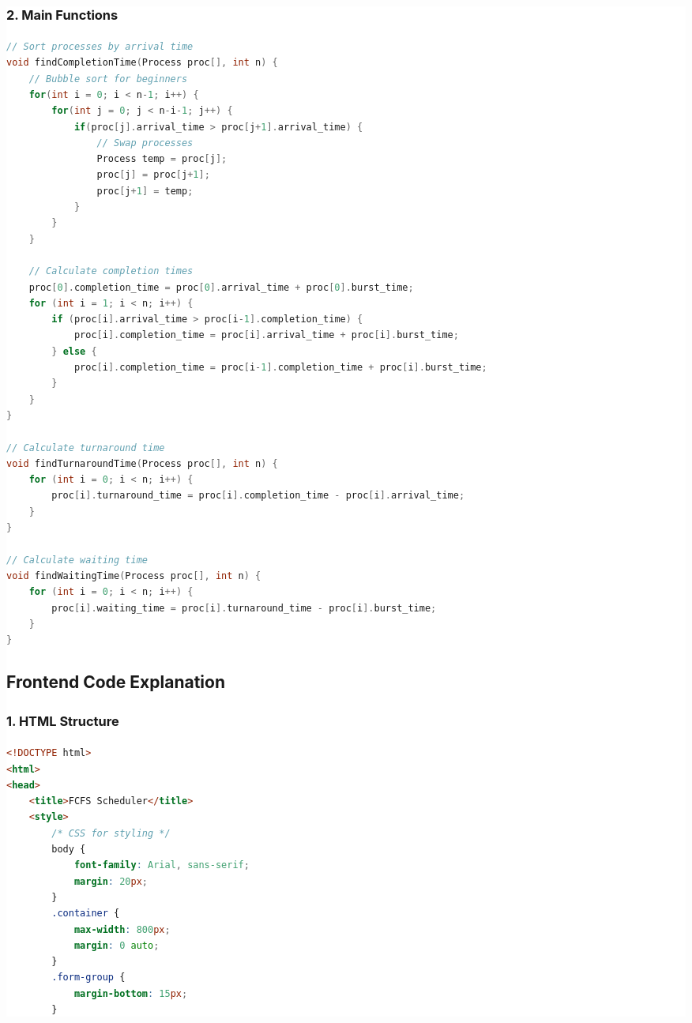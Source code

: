 ### 2. Main Functions
```cpp
// Sort processes by arrival time
void findCompletionTime(Process proc[], int n) {
    // Bubble sort for beginners
    for(int i = 0; i < n-1; i++) {
        for(int j = 0; j < n-i-1; j++) {
            if(proc[j].arrival_time > proc[j+1].arrival_time) {
                // Swap processes
                Process temp = proc[j];
                proc[j] = proc[j+1];
                proc[j+1] = temp;
            }
        }
    }
    
    // Calculate completion times
    proc[0].completion_time = proc[0].arrival_time + proc[0].burst_time;
    for (int i = 1; i < n; i++) {
        if (proc[i].arrival_time > proc[i-1].completion_time) {
            proc[i].completion_time = proc[i].arrival_time + proc[i].burst_time;
        } else {
            proc[i].completion_time = proc[i-1].completion_time + proc[i].burst_time;
        }
    }
}

// Calculate turnaround time
void findTurnaroundTime(Process proc[], int n) {
    for (int i = 0; i < n; i++) {
        proc[i].turnaround_time = proc[i].completion_time - proc[i].arrival_time;
    }
}

// Calculate waiting time
void findWaitingTime(Process proc[], int n) {
    for (int i = 0; i < n; i++) {
        proc[i].waiting_time = proc[i].turnaround_time - proc[i].burst_time;
    }
}
```

## Frontend Code Explanation

### 1. HTML Structure
```html
<!DOCTYPE html>
<html>
<head>
    <title>FCFS Scheduler</title>
    <style>
        /* CSS for styling */
        body {
            font-family: Arial, sans-serif;
            margin: 20px;
        }
        .container {
            max-width: 800px;
            margin: 0 auto;
        }
        .form-group {
            margin-bottom: 15px;
        }
```